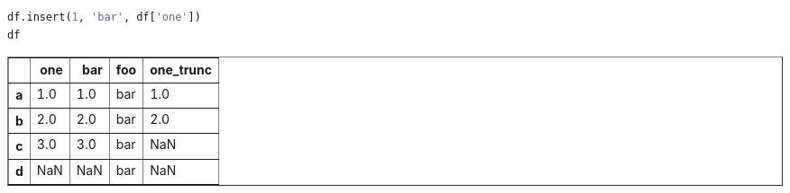 


```python
df.insert(1, 'bar', df['one'])
df
```




<div>
<style scoped>
    .dataframe tbody tr th:only-of-type {
        vertical-align: middle;
    }

    .dataframe tbody tr th {
        vertical-align: top;
    }

    .dataframe thead th {
        text-align: right;
    }
</style>
<table border="1" class="dataframe">
  <thead>
    <tr style="text-align: right;">
      <th></th>
      <th>one</th>
      <th>bar</th>
      <th>foo</th>
      <th>one_trunc</th>
    </tr>
  </thead>
  <tbody>
    <tr>
      <th>a</th>
      <td>1.0</td>
      <td>1.0</td>
      <td>bar</td>
      <td>1.0</td>
    </tr>
    <tr>
      <th>b</th>
      <td>2.0</td>
      <td>2.0</td>
      <td>bar</td>
      <td>2.0</td>
    </tr>
    <tr>
      <th>c</th>
      <td>3.0</td>
      <td>3.0</td>
      <td>bar</td>
      <td>NaN</td>
    </tr>
    <tr>
      <th>d</th>
      <td>NaN</td>
      <td>NaN</td>
      <td>bar</td>
      <td>NaN</td>
    </tr>
  </tbody>
</table>
</div>
